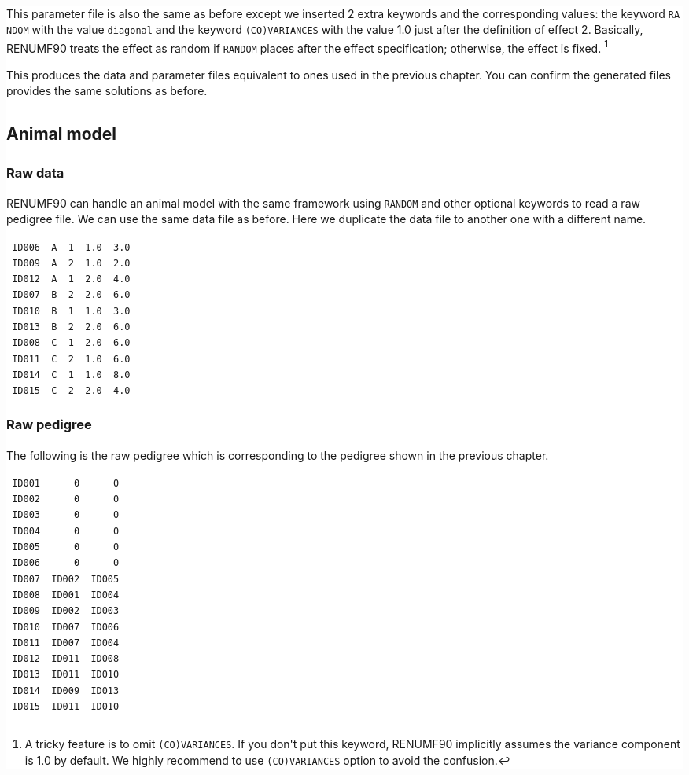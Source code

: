 This parameter file is also the same as before except we inserted 2 extra keywords and the corresponding values: the keyword `RANDOM` with the value `diagonal` and the keyword `(CO)VARIANCES` with the value 1.0 just after the definition of effect 2.
Basically, RENUMF90 treats the effect as random if `RANDOM` places after the effect specification; otherwise, the effect is fixed. [^1]

[^1]: A tricky feature is to omit `(CO)VARIANCES`. If you don't put this keyword, RENUMF90 implicitly assumes the variance component is 1.0 by default. We highly recommend to use `(CO)VARIANCES` option to avoid the confusion.

This produces the data and parameter files equivalent to ones used in the previous chapter.
You can confirm the generated files provides the same solutions as before.


Animal model
------------

### Raw data ###

RENUMF90 can handle an animal model with the same framework using `RANDOM` and other optional keywords to read a raw pedigree file.
We can use the same data file as before.
Here we duplicate the data file to another one with a different name.

~~~~~{language=text caption="rawdata3.txt"}
 ID006  A  1  1.0  3.0
 ID009  A  2  1.0  2.0
 ID012  A  1  2.0  4.0
 ID007  B  2  2.0  6.0
 ID010  B  1  1.0  3.0
 ID013  B  2  2.0  6.0
 ID008  C  1  2.0  6.0
 ID011  C  2  1.0  6.0
 ID014  C  1  1.0  8.0
 ID015  C  2  2.0  4.0
~~~~~

### Raw pedigree ###

The following is the raw pedigree which is corresponding to the pedigree shown in the previous chapter.

~~~~~{language=text caption="rawpedigree3.txt"}
 ID001      0      0
 ID002      0      0
 ID003      0      0
 ID004      0      0
 ID005      0      0
 ID006      0      0
 ID007  ID002  ID005
 ID008  ID001  ID004
 ID009  ID002  ID003
 ID010  ID007  ID006
 ID011  ID007  ID004
 ID012  ID011  ID008
 ID013  ID011  ID010
 ID014  ID009  ID013
 ID015  ID011  ID010
~~~~~


[^2]: The 4th column will be used if you put certain options in the parameter file. We don't explain such options here.